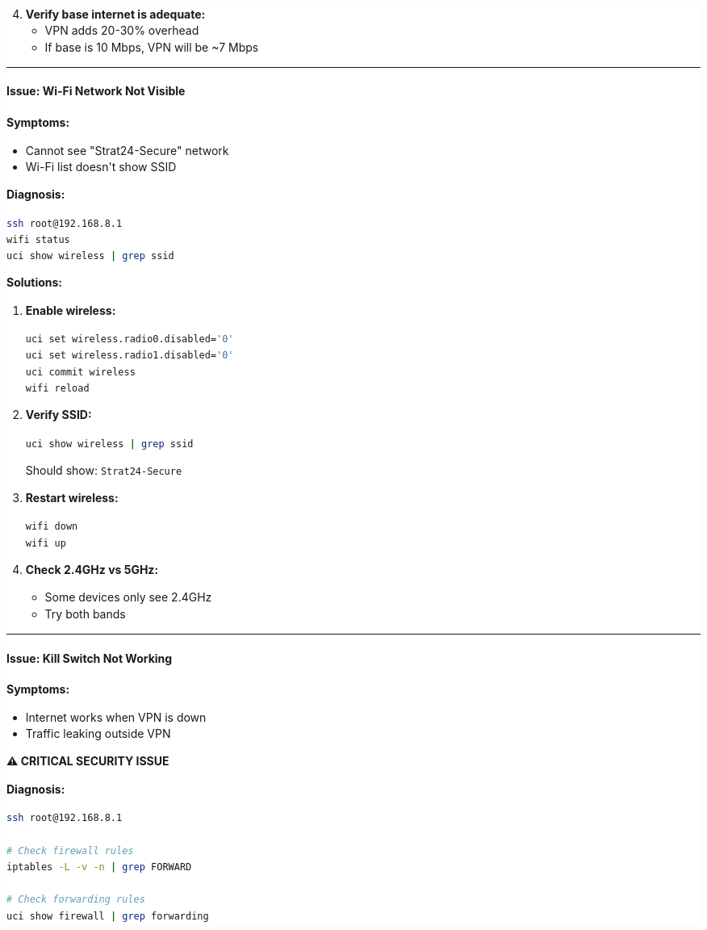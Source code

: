 4. **Verify base internet is adequate:**
   - VPN adds 20-30% overhead
   - If base is 10 Mbps, VPN will be ~7 Mbps

---

#### Issue: Wi-Fi Network Not Visible

**Symptoms:**
- Cannot see "Strat24-Secure" network
- Wi-Fi list doesn't show SSID

**Diagnosis:**

```bash
ssh root@192.168.8.1
wifi status
uci show wireless | grep ssid
```

**Solutions:**

1. **Enable wireless:**
   ```bash
   uci set wireless.radio0.disabled='0'
   uci set wireless.radio1.disabled='0'
   uci commit wireless
   wifi reload
   ```

2. **Verify SSID:**
   ```bash
   uci show wireless | grep ssid
   ```
   Should show: `Strat24-Secure`

3. **Restart wireless:**
   ```bash
   wifi down
   wifi up
   ```

4. **Check 2.4GHz vs 5GHz:**
   - Some devices only see 2.4GHz
   - Try both bands

---

#### Issue: Kill Switch Not Working

**Symptoms:**
- Internet works when VPN is down
- Traffic leaking outside VPN

**⚠️ CRITICAL SECURITY ISSUE**

**Diagnosis:**

```bash
ssh root@192.168.8.1

# Check firewall rules
iptables -L -v -n | grep FORWARD

# Check forwarding rules
uci show firewall | grep forwarding
```
